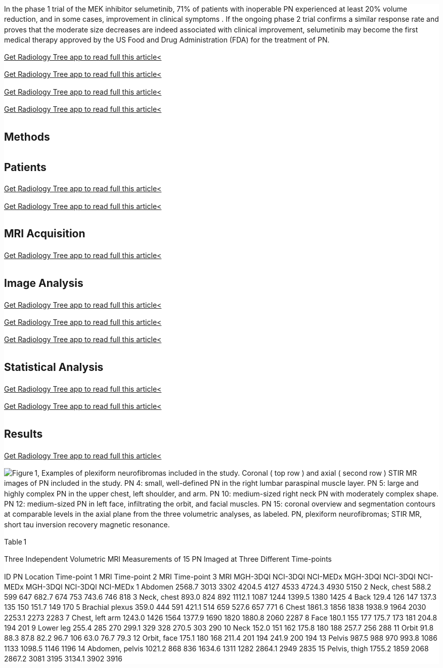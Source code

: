 In the phase 1 trial of the MEK inhibitor selumetinib, 71% of patients with inoperable PN experienced at least 20% volume reduction, and in some cases, improvement in clinical symptoms . If the ongoing phase 2 trial confirms a similar response rate and proves that the moderate size decreases are indeed associated with clinical improvement, selumetinib may become the first medical therapy approved by the US Food and Drug Administration (FDA) for the treatment of PN.

[Get Radiology Tree app to read full this article<](https://clinicalpub.com/app)

[Get Radiology Tree app to read full this article<](https://clinicalpub.com/app)

[Get Radiology Tree app to read full this article<](https://clinicalpub.com/app)

[Get Radiology Tree app to read full this article<](https://clinicalpub.com/app)

## Methods

## Patients

[Get Radiology Tree app to read full this article<](https://clinicalpub.com/app)

[Get Radiology Tree app to read full this article<](https://clinicalpub.com/app)

## MRI Acquisition

[Get Radiology Tree app to read full this article<](https://clinicalpub.com/app)

## Image Analysis

[Get Radiology Tree app to read full this article<](https://clinicalpub.com/app)

[Get Radiology Tree app to read full this article<](https://clinicalpub.com/app)

[Get Radiology Tree app to read full this article<](https://clinicalpub.com/app)

## Statistical Analysis

[Get Radiology Tree app to read full this article<](https://clinicalpub.com/app)

[Get Radiology Tree app to read full this article<](https://clinicalpub.com/app)

## Results

[Get Radiology Tree app to read full this article<](https://clinicalpub.com/app)

![Figure 1, Examples of plexiform neurofibromas included in the study. Coronal ( top row ) and axial ( second row ) STIR MR images of PN included in the study. PN 4: small, well-defined PN in the right lumbar paraspinal muscle layer. PN 5: large and highly complex PN in the upper chest, left shoulder, and arm. PN 10: medium-sized right neck PN with moderately complex shape. PN 12: medium-sized PN in left face, infiltrating the orbit, and facial muscles. PN 15: coronal overview and segmentation contours at comparable levels in the axial plane from the three volumetric analyses, as labeled. PN, plexiform neurofibromas; STIR MR, short tau inversion recovery magnetic resonance.](https://storage.googleapis.com/dl.dentistrykey.com/clinical/VolumetricMRIAnalysisofPlexiformNeurofibromasinNeurofibromatosisType1/0_1s20S1076633217303914.jpg)

Table 1


Three Independent Volumetric MRI Measurements of 15 PN Imaged at Three Different Time-points


ID PN Location Time-point 1 MRI Time-point 2 MRI Time-point 3 MRI MGH-3DQI NCI-3DQI NCI-MEDx MGH-3DQI NCI-3DQI NCI-MEDx MGH-3DQI NCI-3DQI NCI-MEDx 1 Abdomen 2568.7 3013 3302 4204.5 4127 4533 4724.3 4930 5150 2 Neck, chest 588.2 599 647 682.7 674 753 743.6 746 818 3 Neck, chest 893.0 824 892 1112.1 1087 1244 1399.5 1380 1425 4 Back 129.4 126 147 137.3 135 150 151.7 149 170 5 Brachial plexus 359.0 444 591 421.1 514 659 527.6 657 771 6 Chest 1861.3 1856 1838 1938.9 1964 2030 2253.1 2273 2283 7 Chest, left arm 1243.0 1426 1564 1377.9 1690 1820 1880.8 2060 2287 8 Face 180.1 155 177 175.7 173 181 204.8 194 201 9 Lower leg 255.4 285 270 299.1 329 328 270.5 303 290 10 Neck 152.0 151 162 175.8 180 188 257.7 256 288 11 Orbit 91.8 88.3 87.8 82.2 96.7 106 63.0 76.7 79.3 12 Orbit, face 175.1 180 168 211.4 201 194 241.9 200 194 13 Pelvis 987.5 988 970 993.8 1086 1133 1098.5 1146 1196 14 Abdomen, pelvis 1021.2 868 836 1634.6 1311 1282 2864.1 2949 2835 15 Pelvis, thigh 1755.2 1859 2068 2867.2 3081 3195 3134.1 3902 3916
